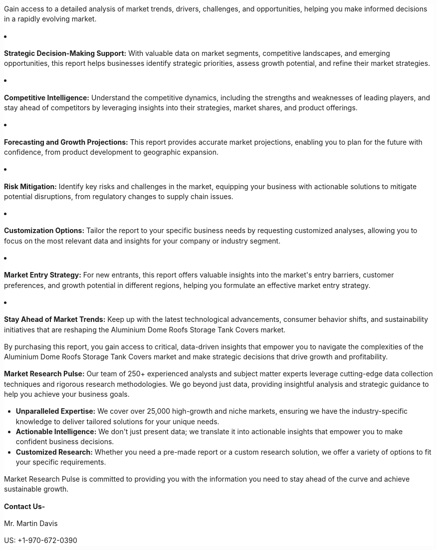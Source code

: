 Gain access to a detailed analysis of market trends, drivers, challenges, and opportunities, helping you make informed decisions in a rapidly evolving market.</p></li><li><p><strong>Strategic Decision-Making Support:</strong> With valuable data on market segments, competitive landscapes, and emerging opportunities, this report helps businesses identify strategic priorities, assess growth potential, and refine their market strategies.</p></li><li><p><strong>Competitive Intelligence:</strong> Understand the competitive dynamics, including the strengths and weaknesses of leading players, and stay ahead of competitors by leveraging insights into their strategies, market shares, and product offerings.</p></li><li><p><strong>Forecasting and Growth Projections:</strong> This report provides accurate market projections, enabling you to plan for the future with confidence, from product development to geographic expansion.</p></li><li><p><strong>Risk Mitigation:</strong> Identify key risks and challenges in the market, equipping your business with actionable solutions to mitigate potential disruptions, from regulatory changes to supply chain issues.</p></li><li><p><strong>Customization Options:</strong> Tailor the report to your specific business needs by requesting customized analyses, allowing you to focus on the most relevant data and insights for your company or industry segment.</p></li><li><p><strong>Market Entry Strategy:</strong> For new entrants, this report offers valuable insights into the market's entry barriers, customer preferences, and growth potential in different regions, helping you formulate an effective market entry strategy.</p></li><li><p><strong>Stay Ahead of Market Trends:</strong> Keep up with the latest technological advancements, consumer behavior shifts, and sustainability initiatives that are reshaping the Aluminium Dome Roofs Storage Tank Covers market.</p></li></ol><p>By purchasing this report, you gain access to critical, data-driven insights that empower you to navigate the complexities of the Aluminium Dome Roofs Storage Tank Covers market and make strategic decisions that drive growth and profitability.</p><p><strong>Market Research Pulse:</strong>&nbsp;Our team of 250+ experienced analysts and subject matter experts leverage cutting-edge data collection techniques and rigorous research methodologies. We go beyond just data, providing insightful analysis and strategic guidance to help you achieve your business goals.</p><ul><li><strong>Unparalleled Expertise:</strong>&nbsp;We cover over 25,000 high-growth and niche markets, ensuring we have the industry-specific knowledge to deliver tailored solutions for your unique needs.</li><li><strong>Actionable Intelligence:</strong>&nbsp;We don't just present data; we translate it into actionable insights that empower you to make confident business decisions.</li><li><strong>Customized Research:</strong>&nbsp;Whether you need a pre-made report or a custom research solution, we offer a variety of options to fit your specific requirements.</li></ul><p>Market Research Pulse is committed to providing you with the information you need to stay ahead of the curve and achieve sustainable growth.</p><p><strong>Contact Us-</strong></p><p>Mr. Martin Davis</p><p>US: +1-970-672-0390</p>
